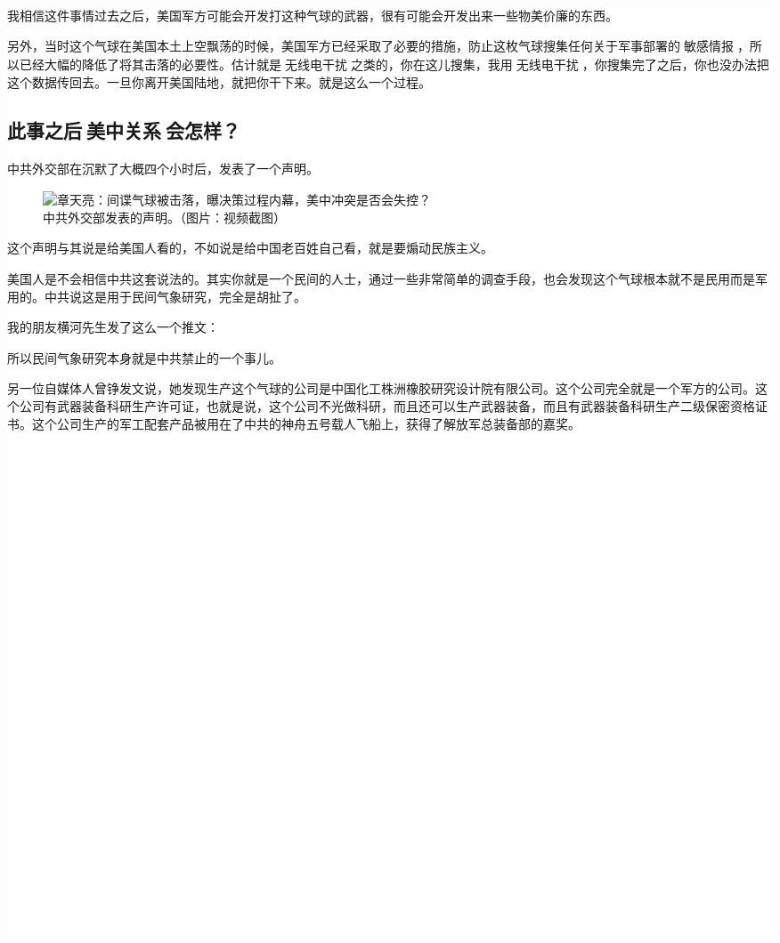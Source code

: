   我相信这件事情过去之后，美国军方可能会开发打这种气球的武器，很有可能会开发出来一些物美价廉的东西。
 </p>
 <p>
  另外，当时这个气球在美国本土上空飘荡的时候，美国军方已经采取了必要的措施，防止这枚气球搜集任何关于军事部署的
  <ok href="/term/835797">
   敏感情报
  </ok>
  ，所以已经大幅的降低了将其击落的必要性。估计就是
  <ok href="/term/835800">
   无线电干扰
  </ok>
  之类的，你在这儿搜集，我用
  <ok href="/term/835800">
   无线电干扰
  </ok>
  ，你搜集完了之后，你也没办法把这个数据传回去。一旦你离开美国陆地，就把你干下来。就是这么一个过程。
 </p>
 <h2>
  此事之后
  <ok href="/term/3103">
   美中关系
  </ok>
  会怎样？
 </h2>
 <p>
  中共外交部在沉默了大概四个小时后，发表了一个声明。
 </p>
 <figure class="OImage__StyledFigure-sc-1lfley0-0 jWYblU">
  <img alt="章天亮：间谍气球被击落，曝决策过程内幕，美中冲突是否会失控？" src="https://img.soundofhope.org/2023-02/1675619846719.jpg"/>
  <br/><figcaption>
   中共外交部发表的声明。（图片：视频截图）
  </figcaption>
 </figure>
 <p>
  这个声明与其说是给美国人看的，不如说是给中国老百姓自己看，就是要煽动民族主义。
 </p>
 <p>
  美国人是不会相信中共这套说法的。其实你就是一个民间的人士，通过一些非常简单的调查手段，也会发现这个气球根本就不是民用而是军用的。中共说这是用于民间气象研究，完全是胡扯了。
 </p>
 <p>
  我的朋友横河先生发了这么一个推文：
 </p>
 <div class="soh-embed">
  <div class="soh-embed-inner">
   <div class="iframely-twitter iframely-app iframely-embed" style="max-width: 550px;">
    <div class="iframely-responsive">
    </div>
   </div>
  </div>
 </div>
 <p>
  所以民间气象研究本身就是中共禁止的一个事儿。
 </p>
 <p>
  另一位自媒体人曾铮发文说，她发现生产这个气球的公司是中国化工株洲橡胶研究设计院有限公司。这个公司完全就是一个军方的公司。这个公司有武器装备科研生产许可证，也就是说，这个公司不光做科研，而且还可以生产武器装备，而且有武器装备科研生产二级保密资格证书。这个公司生产的军工配套产品被用在了中共的神舟五号载人飞船上，获得了解放军总装备部的嘉奖。
 </p>
 <div class="soh-embed">
  <div class="soh-embed-inner">
   <div class="iframely-twitter iframely-app iframely-embed" style="max-width: 550px;">
    <div class="iframely-responsive" style="padding-bottom: 100%;">
    </div>
   </div>